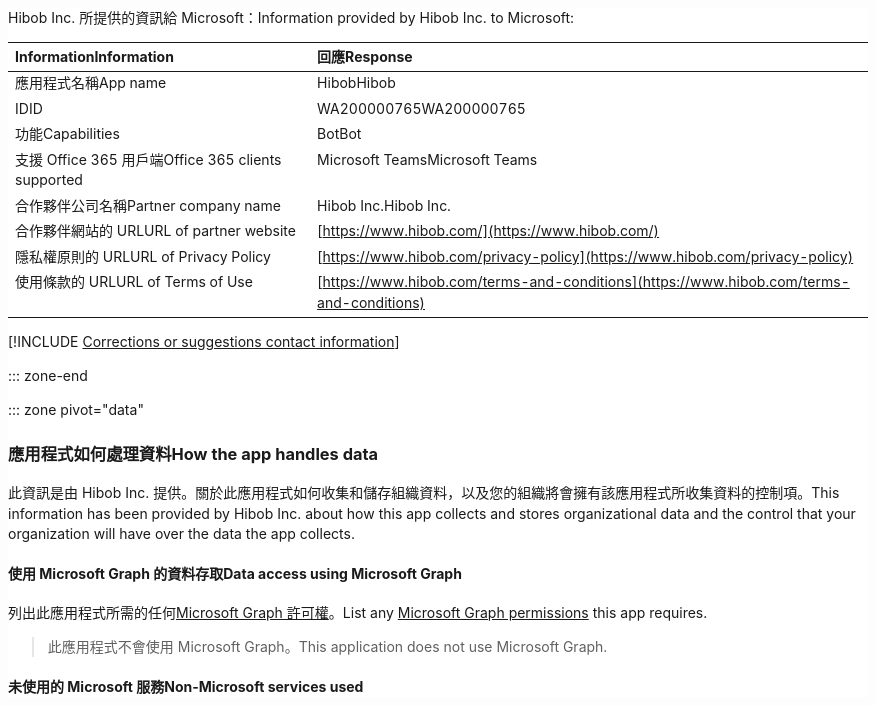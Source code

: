 <span data-ttu-id="c9d2b-108">Hibob Inc. 所提供的資訊給 Microsoft：</span><span class="sxs-lookup"><span data-stu-id="c9d2b-108">Information provided by Hibob Inc. to Microsoft:</span></span>

| <span data-ttu-id="c9d2b-109">**Information**</span><span class="sxs-lookup"><span data-stu-id="c9d2b-109">**Information**</span></span> | <span data-ttu-id="c9d2b-110">**回應**</span><span class="sxs-lookup"><span data-stu-id="c9d2b-110">**Response**</span></span> |
|:----------------|:-------------|
| <span data-ttu-id="c9d2b-111">應用程式名稱</span><span class="sxs-lookup"><span data-stu-id="c9d2b-111">App name</span></span> | <span data-ttu-id="c9d2b-112">Hibob</span><span class="sxs-lookup"><span data-stu-id="c9d2b-112">Hibob</span></span> |
| <span data-ttu-id="c9d2b-113">ID</span><span class="sxs-lookup"><span data-stu-id="c9d2b-113">ID</span></span> | <span data-ttu-id="c9d2b-114">WA200000765</span><span class="sxs-lookup"><span data-stu-id="c9d2b-114">WA200000765</span></span> |
| <span data-ttu-id="c9d2b-115">功能</span><span class="sxs-lookup"><span data-stu-id="c9d2b-115">Capabilities</span></span> | <span data-ttu-id="c9d2b-116">Bot</span><span class="sxs-lookup"><span data-stu-id="c9d2b-116">Bot</span></span> |
| <span data-ttu-id="c9d2b-117">支援 Office 365 用戶端</span><span class="sxs-lookup"><span data-stu-id="c9d2b-117">Office 365 clients supported</span></span> | <span data-ttu-id="c9d2b-118">Microsoft Teams</span><span class="sxs-lookup"><span data-stu-id="c9d2b-118">Microsoft Teams</span></span> |
| <span data-ttu-id="c9d2b-119">合作夥伴公司名稱</span><span class="sxs-lookup"><span data-stu-id="c9d2b-119">Partner company name</span></span> | <span data-ttu-id="c9d2b-120">Hibob Inc.</span><span class="sxs-lookup"><span data-stu-id="c9d2b-120">Hibob Inc.</span></span> |
| <span data-ttu-id="c9d2b-121">合作夥伴網站的 URL</span><span class="sxs-lookup"><span data-stu-id="c9d2b-121">URL of partner website</span></span> | [https://www.hibob.com/](https://www.hibob.com/) |
| <span data-ttu-id="c9d2b-122">隱私權原則的 URL</span><span class="sxs-lookup"><span data-stu-id="c9d2b-122">URL of Privacy Policy</span></span> | [https://www.hibob.com/privacy-policy](https://www.hibob.com/privacy-policy) |
| <span data-ttu-id="c9d2b-123">使用條款的 URL</span><span class="sxs-lookup"><span data-stu-id="c9d2b-123">URL of Terms of Use</span></span> | [https://www.hibob.com/terms-and-conditions](https://www.hibob.com/terms-and-conditions) |

 [!INCLUDE [Corrections or suggestions contact information](../includes/corrections-or-suggestions.md)]

::: zone-end

::: zone pivot="data"

### <a name="how-the-app-handles-data"></a><span data-ttu-id="c9d2b-124">應用程式如何處理資料</span><span class="sxs-lookup"><span data-stu-id="c9d2b-124">How the app handles data</span></span>

<span data-ttu-id="c9d2b-125">此資訊是由 Hibob Inc. 提供。關於此應用程式如何收集和儲存組織資料，以及您的組織將會擁有該應用程式所收集資料的控制項。</span><span class="sxs-lookup"><span data-stu-id="c9d2b-125">This information has been provided by Hibob Inc. about how this app collects and stores organizational data and the control that your organization will have over the data the app collects.</span></span>

#### <a name="data-access-using-microsoft-graph"></a><span data-ttu-id="c9d2b-126">使用 Microsoft Graph 的資料存取</span><span class="sxs-lookup"><span data-stu-id="c9d2b-126">Data access using Microsoft Graph</span></span>

<span data-ttu-id="c9d2b-127">列出此應用程式所需的任何[Microsoft Graph 許可權](https://docs.microsoft.com/graph/permissions-reference)。</span><span class="sxs-lookup"><span data-stu-id="c9d2b-127">List any [Microsoft Graph permissions](https://docs.microsoft.com/graph/permissions-reference) this app requires.</span></span>

><span data-ttu-id="c9d2b-128">此應用程式不會使用 Microsoft Graph。</span><span class="sxs-lookup"><span data-stu-id="c9d2b-128">This application does not use Microsoft Graph.</span></span>


#### <a name="non-microsoft-services-used"></a><span data-ttu-id="c9d2b-129">未使用的 Microsoft 服務</span><span class="sxs-lookup"><span data-stu-id="c9d2b-129">Non-Microsoft services used</span></span>
